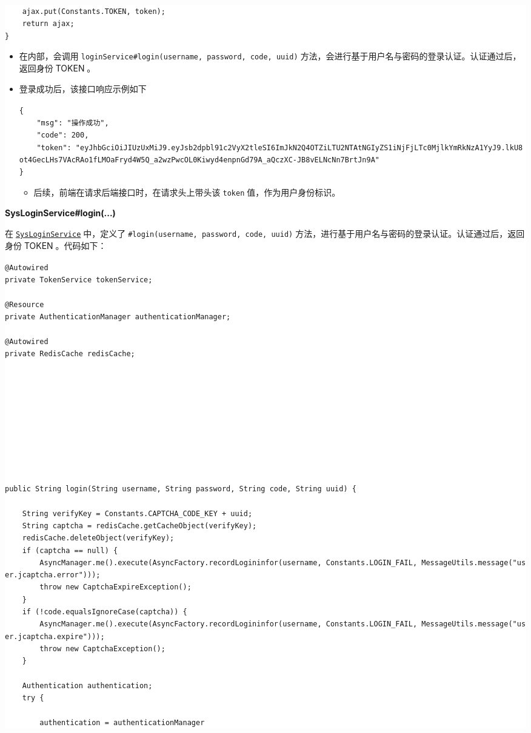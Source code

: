 ```
    ajax.put(Constants.TOKEN, token);
    return ajax;
}
```

*   在内部，会调用 `loginService#login(username, password, code, uuid)` 方法，会进行基于用户名与密码的登录认证。认证通过后，返回身份 TOKEN 。
    
*   登录成功后，该接口响应示例如下
    
    ```
    {
        "msg": "操作成功", 
        "code": 200, 
        "token": "eyJhbGciOiJIUzUxMiJ9.eyJsb2dpbl91c2VyX2tleSI6ImJkN2Q4OTZiLTU2NTAtNGIyZS1iNjFjLTc0MjlkYmRkNzA1YyJ9.lkU8ot4GecLHs7VAcRAo1fLMOaFryd4W5Q_a2wzPwcOL0Kiwyd4enpnGd79A_aQczXC-JB8vELNcNn7BrtJn9A"
    }
    ```
    
    *   后续，前端在请求后端接口时，在请求头上带头该 `token` 值，作为用户身份标识。

**SysLoginService#login(...)**

在 [`SysLoginService`](https://github.com/YunaiV/RuoYi-Vue/blob/master/ruoyi/src/main/java/com/ruoyi/framework/security/service/SysLoginService.java) 中，定义了 `#login(username, password, code, uuid)` 方法，进行基于用户名与密码的登录认证。认证通过后，返回身份 TOKEN 。代码如下：

```
@Autowired
private TokenService tokenService;

@Resource
private AuthenticationManager authenticationManager;

@Autowired
private RedisCache redisCache;










public String login(String username, String password, String code, String uuid) {
    
    String verifyKey = Constants.CAPTCHA_CODE_KEY + uuid; 
    String captcha = redisCache.getCacheObject(verifyKey); 
    redisCache.deleteObject(verifyKey); 
    if (captcha == null) { 
        AsyncManager.me().execute(AsyncFactory.recordLogininfor(username, Constants.LOGIN_FAIL, MessageUtils.message("user.jcaptcha.error")));
        throw new CaptchaExpireException();
    }
    if (!code.equalsIgnoreCase(captcha)) { 
        AsyncManager.me().execute(AsyncFactory.recordLogininfor(username, Constants.LOGIN_FAIL, MessageUtils.message("user.jcaptcha.expire")));
        throw new CaptchaException();
    }
    
    Authentication authentication;
    try {
        
        authentication = authenticationManager
```
